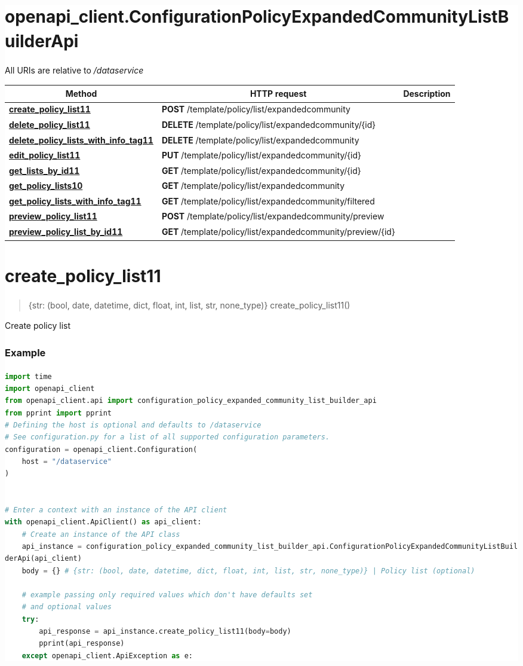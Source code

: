 # openapi_client.ConfigurationPolicyExpandedCommunityListBuilderApi

All URIs are relative to */dataservice*

Method | HTTP request | Description
------------- | ------------- | -------------
[**create_policy_list11**](ConfigurationPolicyExpandedCommunityListBuilderApi.md#create_policy_list11) | **POST** /template/policy/list/expandedcommunity | 
[**delete_policy_list11**](ConfigurationPolicyExpandedCommunityListBuilderApi.md#delete_policy_list11) | **DELETE** /template/policy/list/expandedcommunity/{id} | 
[**delete_policy_lists_with_info_tag11**](ConfigurationPolicyExpandedCommunityListBuilderApi.md#delete_policy_lists_with_info_tag11) | **DELETE** /template/policy/list/expandedcommunity | 
[**edit_policy_list11**](ConfigurationPolicyExpandedCommunityListBuilderApi.md#edit_policy_list11) | **PUT** /template/policy/list/expandedcommunity/{id} | 
[**get_lists_by_id11**](ConfigurationPolicyExpandedCommunityListBuilderApi.md#get_lists_by_id11) | **GET** /template/policy/list/expandedcommunity/{id} | 
[**get_policy_lists10**](ConfigurationPolicyExpandedCommunityListBuilderApi.md#get_policy_lists10) | **GET** /template/policy/list/expandedcommunity | 
[**get_policy_lists_with_info_tag11**](ConfigurationPolicyExpandedCommunityListBuilderApi.md#get_policy_lists_with_info_tag11) | **GET** /template/policy/list/expandedcommunity/filtered | 
[**preview_policy_list11**](ConfigurationPolicyExpandedCommunityListBuilderApi.md#preview_policy_list11) | **POST** /template/policy/list/expandedcommunity/preview | 
[**preview_policy_list_by_id11**](ConfigurationPolicyExpandedCommunityListBuilderApi.md#preview_policy_list_by_id11) | **GET** /template/policy/list/expandedcommunity/preview/{id} | 


# **create_policy_list11**
> {str: (bool, date, datetime, dict, float, int, list, str, none_type)} create_policy_list11()



Create policy list

### Example


```python
import time
import openapi_client
from openapi_client.api import configuration_policy_expanded_community_list_builder_api
from pprint import pprint
# Defining the host is optional and defaults to /dataservice
# See configuration.py for a list of all supported configuration parameters.
configuration = openapi_client.Configuration(
    host = "/dataservice"
)


# Enter a context with an instance of the API client
with openapi_client.ApiClient() as api_client:
    # Create an instance of the API class
    api_instance = configuration_policy_expanded_community_list_builder_api.ConfigurationPolicyExpandedCommunityListBuilderApi(api_client)
    body = {} # {str: (bool, date, datetime, dict, float, int, list, str, none_type)} | Policy list (optional)

    # example passing only required values which don't have defaults set
    # and optional values
    try:
        api_response = api_instance.create_policy_list11(body=body)
        pprint(api_response)
    except openapi_client.ApiException as e:
```